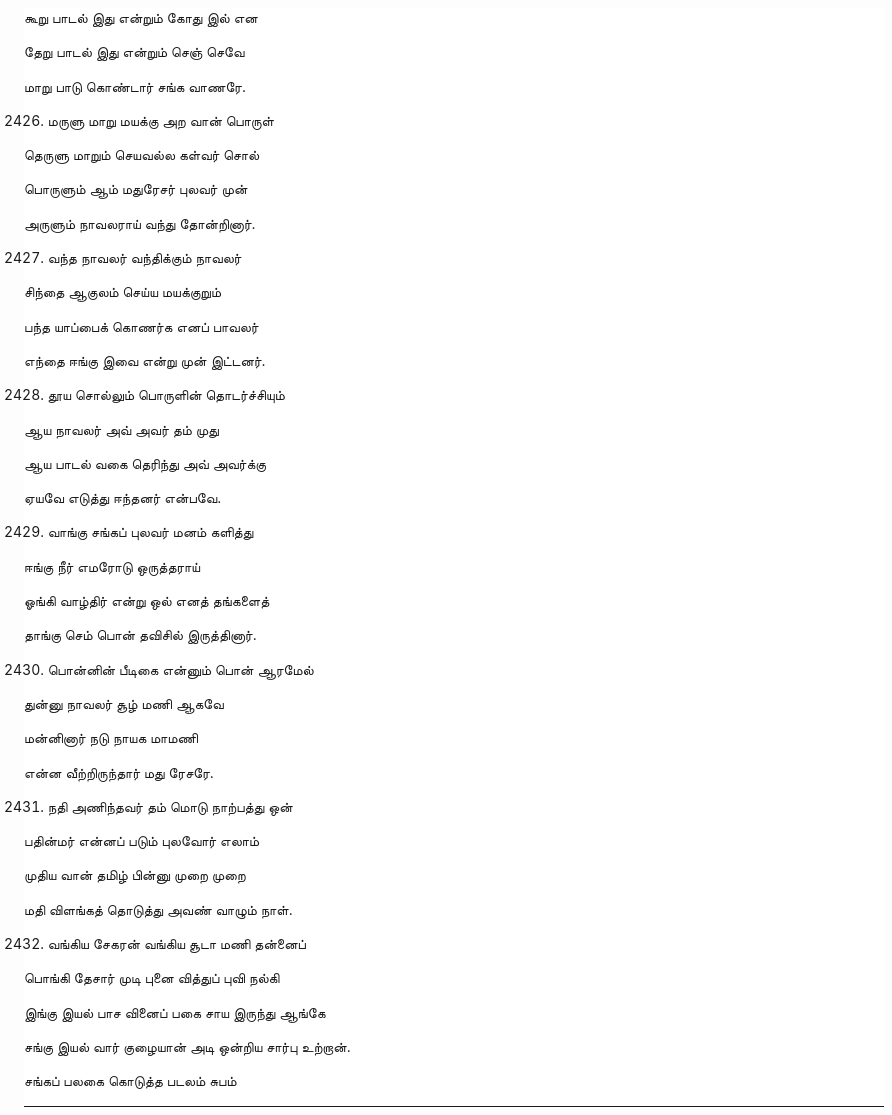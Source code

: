 கூறு பாடல் இது என்றும் கோது இல் என  

தேறு பாடல் இது என்றும் செஞ் செவே  

மாறு பாடு கொண்டார் சங்க வாணரே.  

2426. மருளு மாறு மயக்கு அற வான் பொருள்  

தெருளு மாறும் செயவல்ல கள்வர் சொல்  

பொருளும் ஆம் மதுரேசர் புலவர் முன்  

அருளும் நாவலராய் வந்து தோன்றினார்.  

2427. வந்த நாவலர் வந்திக்கும் நாவலர்  

சிந்தை ஆகுலம் செய்ய மயக்குறும்  

பந்த யாப்பைக் கொணர்க எனப் பாவலர்  

எந்தை ஈங்கு இவை என்று முன் இட்டனர்.  

2428. தூய சொல்லும் பொருளின் தொடர்ச்சியும்  

ஆய நாவலர் அவ் அவர் தம் முது  

ஆய பாடல் வகை தெரிந்து அவ் அவர்க்கு  

ஏயவே எடுத்து ஈந்தனர் என்பவே.  

2429. வாங்கு சங்கப் புலவர் மனம் களித்து  

ஈங்கு நீர் எமரோடு ஒருத்தராய்  

ஓங்கி வாழ்திர் என்று ஒல் எனத் தங்களைத்  

தாங்கு செம் பொன் தவிசில் இருத்தினார்.  

2430. பொன்னின் பீடிகை என்னும் பொன் ஆரமேல்  

துன்னு நாவலர் சூழ் மணி ஆகவே  

மன்னினார் நடு நாயக மாமணி  

என்ன வீற்றிருந்தார் மது ரேசரே.  

2431. நதி அணிந்தவர் தம் மொடு நாற்பத்து ஒன்  

பதின்மர் என்னப் படும் புலவோர் எலாம்  

முதிய வான் தமிழ் பின்னு முறை முறை  

மதி விளங்கத் தொடுத்து அவண் வாழும் நாள்.  

2432. வங்கிய சேகரன் வங்கிய சூடா மணி தன்னைப்  

பொங்கி தேசார் முடி புனை வித்துப் புவி நல்கி  

இங்கு இயல் பாச வினைப் பகை சாய இருந்து ஆங்கே  

சங்கு இயல் வார் குழையான் அடி ஒன்றிய சார்பு உற்றான்.  

சங்கப் பலகை கொடுத்த படலம் சுபம்  

-----------------  
